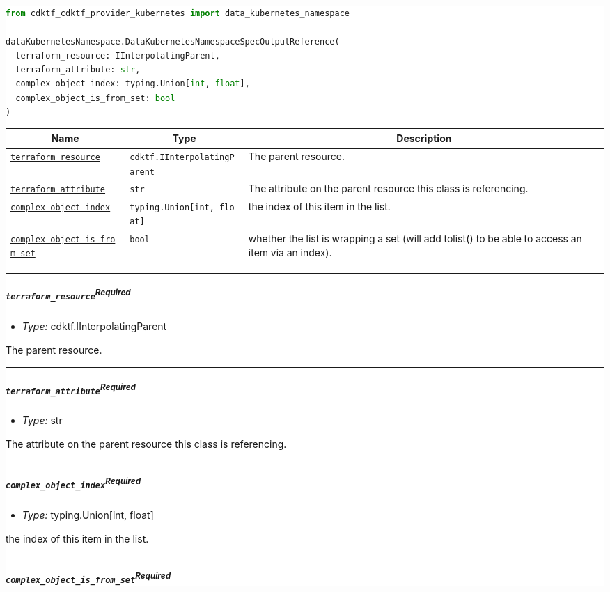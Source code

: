 ```python
from cdktf_cdktf_provider_kubernetes import data_kubernetes_namespace

dataKubernetesNamespace.DataKubernetesNamespaceSpecOutputReference(
  terraform_resource: IInterpolatingParent,
  terraform_attribute: str,
  complex_object_index: typing.Union[int, float],
  complex_object_is_from_set: bool
)
```

| **Name** | **Type** | **Description** |
| --- | --- | --- |
| <code><a href="#@cdktf/provider-kubernetes.dataKubernetesNamespace.DataKubernetesNamespaceSpecOutputReference.Initializer.parameter.terraformResource">terraform_resource</a></code> | <code>cdktf.IInterpolatingParent</code> | The parent resource. |
| <code><a href="#@cdktf/provider-kubernetes.dataKubernetesNamespace.DataKubernetesNamespaceSpecOutputReference.Initializer.parameter.terraformAttribute">terraform_attribute</a></code> | <code>str</code> | The attribute on the parent resource this class is referencing. |
| <code><a href="#@cdktf/provider-kubernetes.dataKubernetesNamespace.DataKubernetesNamespaceSpecOutputReference.Initializer.parameter.complexObjectIndex">complex_object_index</a></code> | <code>typing.Union[int, float]</code> | the index of this item in the list. |
| <code><a href="#@cdktf/provider-kubernetes.dataKubernetesNamespace.DataKubernetesNamespaceSpecOutputReference.Initializer.parameter.complexObjectIsFromSet">complex_object_is_from_set</a></code> | <code>bool</code> | whether the list is wrapping a set (will add tolist() to be able to access an item via an index). |

---

##### `terraform_resource`<sup>Required</sup> <a name="terraform_resource" id="@cdktf/provider-kubernetes.dataKubernetesNamespace.DataKubernetesNamespaceSpecOutputReference.Initializer.parameter.terraformResource"></a>

- *Type:* cdktf.IInterpolatingParent

The parent resource.

---

##### `terraform_attribute`<sup>Required</sup> <a name="terraform_attribute" id="@cdktf/provider-kubernetes.dataKubernetesNamespace.DataKubernetesNamespaceSpecOutputReference.Initializer.parameter.terraformAttribute"></a>

- *Type:* str

The attribute on the parent resource this class is referencing.

---

##### `complex_object_index`<sup>Required</sup> <a name="complex_object_index" id="@cdktf/provider-kubernetes.dataKubernetesNamespace.DataKubernetesNamespaceSpecOutputReference.Initializer.parameter.complexObjectIndex"></a>

- *Type:* typing.Union[int, float]

the index of this item in the list.

---

##### `complex_object_is_from_set`<sup>Required</sup> <a name="complex_object_is_from_set" id="@cdktf/provider-kubernetes.dataKubernetesNamespace.DataKubernetesNamespaceSpecOutputReference.Initializer.parameter.complexObjectIsFromSet"></a>
